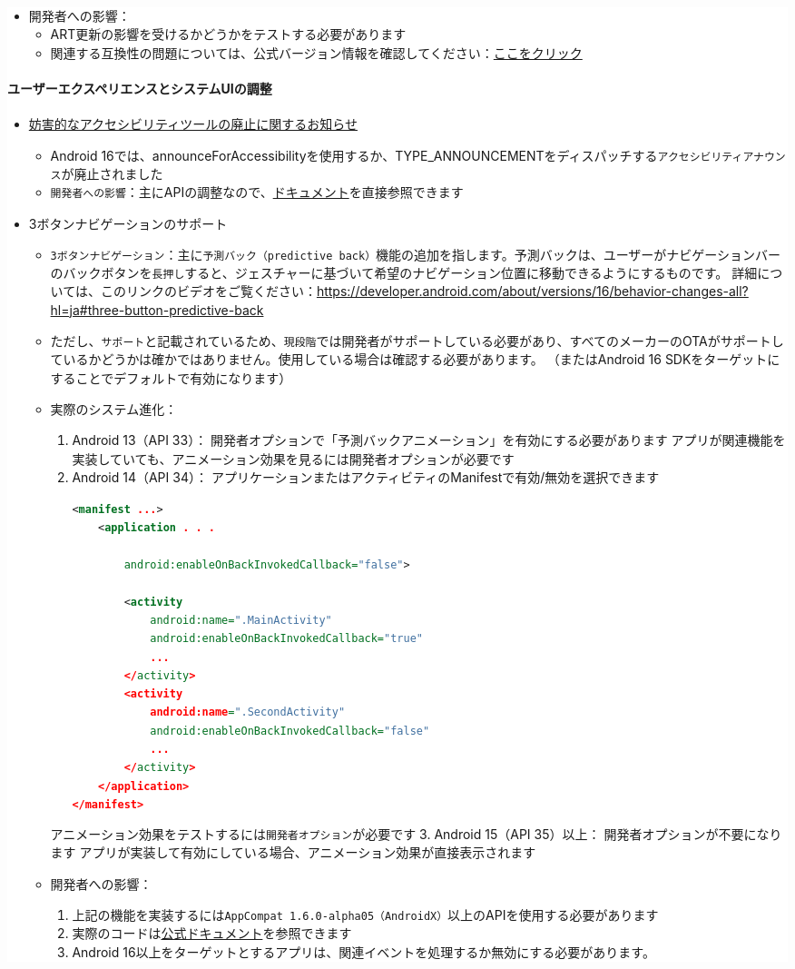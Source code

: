 * 開発者への影響：
  - ART更新の影響を受けるかどうかをテストする必要があります
  - 関連する互換性の問題については、公式バージョン情報を確認してください：[ここをクリック](https://developer.android.com/about/versions/16/release-notes?hl=ja#art-impacted-libraries)


#### ユーザーエクスペリエンスとシステムUIの調整
* [妨害的なアクセシビリティツールの廃止に関するお知らせ](https://developer.android.com/about/versions/16/behavior-changes-all?hl=ja#disruptive-a11y)
  - Android 16では、announceForAccessibilityを使用するか、TYPE_ANNOUNCEMENTをディスパッチする`アクセシビリティアナウンス`が廃止されました
  - `開発者への影響`：主にAPIの調整なので、[ドキュメント](https://developer.android.com/reference/android/view/View#announceForAccessibility(java.lang.CharSequence))を直接参照できます

* 3ボタンナビゲーションのサポート
  - `3ボタンナビゲーション`：主に`予測バック（predictive back）`機能の追加を指します。予測バックは、ユーザーがナビゲーションバーのバックボタンを`長押し`すると、ジェスチャーに基づいて希望のナビゲーション位置に移動できるようにするものです。
    詳細については、このリンクのビデオをご覧ください：https://developer.android.com/about/versions/16/behavior-changes-all?hl=ja#three-button-predictive-back
  - ただし、`サポート`と記載されているため、`現段階`では開発者がサポートしている必要があり、すべてのメーカーのOTAがサポートしているかどうかは確かではありません。使用している場合は確認する必要があります。
    （またはAndroid 16 SDKをターゲットにすることでデフォルトで有効になります）
  - 実際のシステム進化：
    1. Android 13（API 33）：
       開発者オプションで「予測バックアニメーション」を有効にする必要があります
       アプリが関連機能を実装していても、アニメーション効果を見るには開発者オプションが必要です
    2. Android 14（API 34）：
       アプリケーションまたはアクティビティのManifestで有効/無効を選択できます
        ```xml
        <manifest ...>
            <application . . .

                android:enableOnBackInvokedCallback="false">

                <activity
                    android:name=".MainActivity"
                    android:enableOnBackInvokedCallback="true"
                    ...
                </activity>
                <activity
                    android:name=".SecondActivity"
                    android:enableOnBackInvokedCallback="false"
                    ...
                </activity>
            </application>
        </manifest>
        ```
    アニメーション効果をテストするには`開発者オプション`が必要です
    3. Android 15（API 35）以上：
       開発者オプションが不要になります
       アプリが実装して有効にしている場合、アニメーション効果が直接表示されます

  - 開発者への影響：
    1. 上記の機能を実装するには`AppCompat 1.6.0-alpha05（AndroidX）`以上のAPIを使用する必要があります
    2. 実際のコードは[公式ドキュメント](https://developer.android.com/guide/navigation/custom-back/predictive-back-gesture?hl=ja#migrate-app)を参照できます
    3. Android 16以上をターゲットとするアプリは、関連イベントを処理するか無効にする必要があります。

